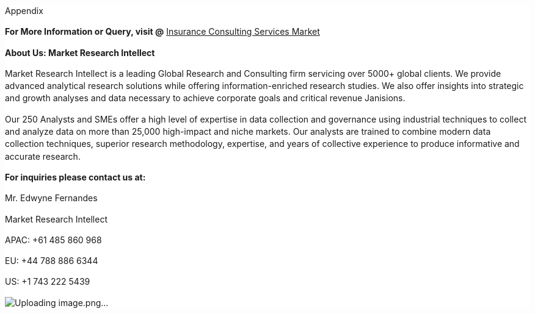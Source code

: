 Appendix</span></em></p><p><span class="font-[700]"><strong>For More Information or Query, visit&nbsp;@</strong>&nbsp;</span><span class="font-[700]"><a href="https://www.marketresearchintellect.com/product/insurance-consulting-services-market/?utm_source=Linkedin&utm_medium=858" target="_blank" data-tracking-control-name="article-ssr-frontend-pulse_little-text-block" data-tracking-will-navigate="" data-test-link="">Insurance Consulting Services Market</a></span></p><p><strong><span class="font-[700]">About Us: Market Research Intellect</span></strong></p><p><span class="">Market Research Intellect is a leading Global Research and Consulting firm servicing over 5000+ global clients. We provide advanced analytical research solutions while offering information-enriched research studies.&nbsp;</span>We also offer insights into strategic and growth analyses and data necessary to achieve corporate goals and critical revenue Janisions.</p><p><span class="">Our 250 Analysts and SMEs offer a high level of expertise in data collection and governance using industrial techniques to collect and analyze data on more than 25,000 high-impact and niche markets. Our analysts are trained to combine modern data collection techniques, superior research methodology, expertise, and years of collective experience to produce informative and accurate research.</span></p><p><strong>For inquiries please contact us at:</strong></p><p>Mr. Edwyne Fernandes</p><p>Market Research Intellect</p><p>APAC: +61 485 860 968</p><p>EU: +44 788 886 6344</p><p>US: +1 743 222 5439</p>
![Uploading image.png…]()
